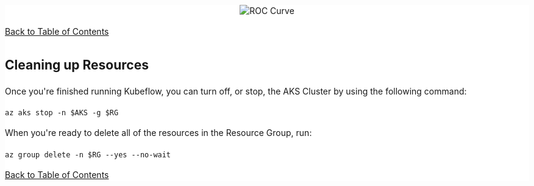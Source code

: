 <p align="center">
  <img src="assets/intel-xgb-d4p-pipeline-roc-curve.png" alt="ROC Curve" width="500"/>
</p>

[Back to Table of Contents](#table-of-contents)

## Cleaning up Resources

Once you're finished running Kubeflow, you can turn off, or stop, the AKS Cluster by using the following command:
```
az aks stop -n $AKS -g $RG
```

When you're ready to delete all of the resources in the Resource Group, run:
```
az group delete -n $RG --yes --no-wait
```

[Back to Table of Contents](#table-of-contents)
